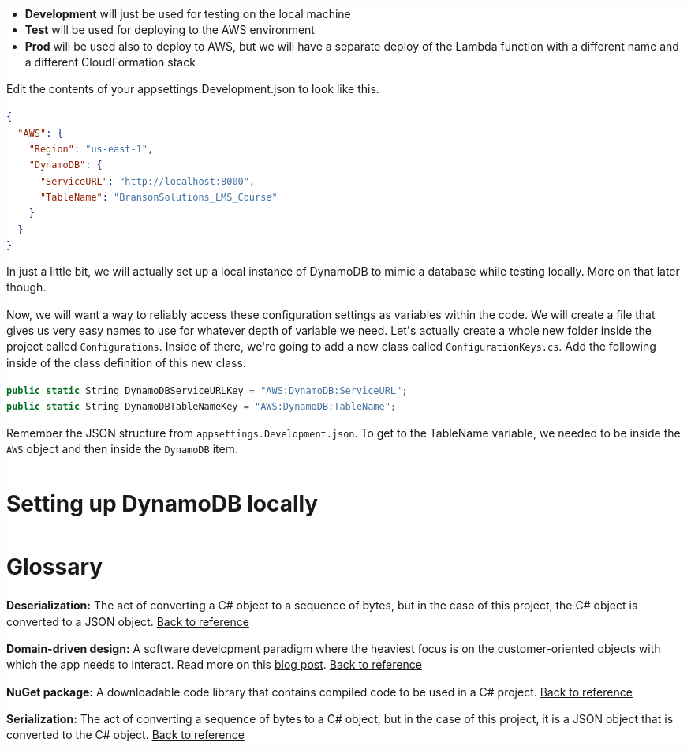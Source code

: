 * **Development** will just be used for testing on the local machine
* **Test** will be used for deploying to the AWS environment
* **Prod** will be used also to deploy to AWS, but we will have a separate deploy of the Lambda function with a different name and a different CloudFormation stack

Edit the contents of your appsettings.Development.json to look like this. 

```json
{
  "AWS": {
    "Region": "us-east-1",
    "DynamoDB": {
      "ServiceURL": "http://localhost:8000",
      "TableName": "BransonSolutions_LMS_Course"
    }
  }
}
```

In just a little bit, we will actually set up a local instance of DynamoDB to mimic a database while testing locally. More on that later though.

Now, we will want a way to reliably access these configuration settings as variables within the code. We will create a file that gives us very easy names to use for whatever depth of variable we need. Let's actually create a whole new folder inside the project called ```Configurations```.  Inside of there, we're going to add a new class called ```ConfigurationKeys.cs```. Add the following inside of the class definition of this new class.

```csharp
public static String DynamoDBServiceURLKey = "AWS:DynamoDB:ServiceURL";
public static String DynamoDBTableNameKey = "AWS:DynamoDB:TableName";
```

Remember the JSON structure from ```appsettings.Development.json```. To get to the TableName variable, we needed to be inside the ```AWS``` object and then inside the ```DynamoDB``` item.

# Setting up DynamoDB locally


# Glossary
<a id="deserialization"></a>
**Deserialization:** The act of converting a C# object to a sequence of bytes, but in the case of this project, the C# object is converted to a JSON object. [Back to reference](#deserialization-reference)

<a id="domain-driven-design"></a>
**Domain-driven design:** A software development paradigm where the heaviest focus is on the customer-oriented objects with which the app needs to interact. Read more on this [blog post](https://airbrake.io/blog/software-design/domain-driven-design). [Back to reference](#domain-driven-design-reference)

<a id="nuget-packages"></a>
**NuGet package:** A downloadable code library that contains compiled code to be used in a C# project. [Back to reference](#nuget-packages-reference)

<a id="serialization"></a>
**Serialization:** The act of converting a sequence of bytes to a C# object, but in the case of this project, it is a JSON object that is converted to the C# object. [Back to reference](#serialization-reference)